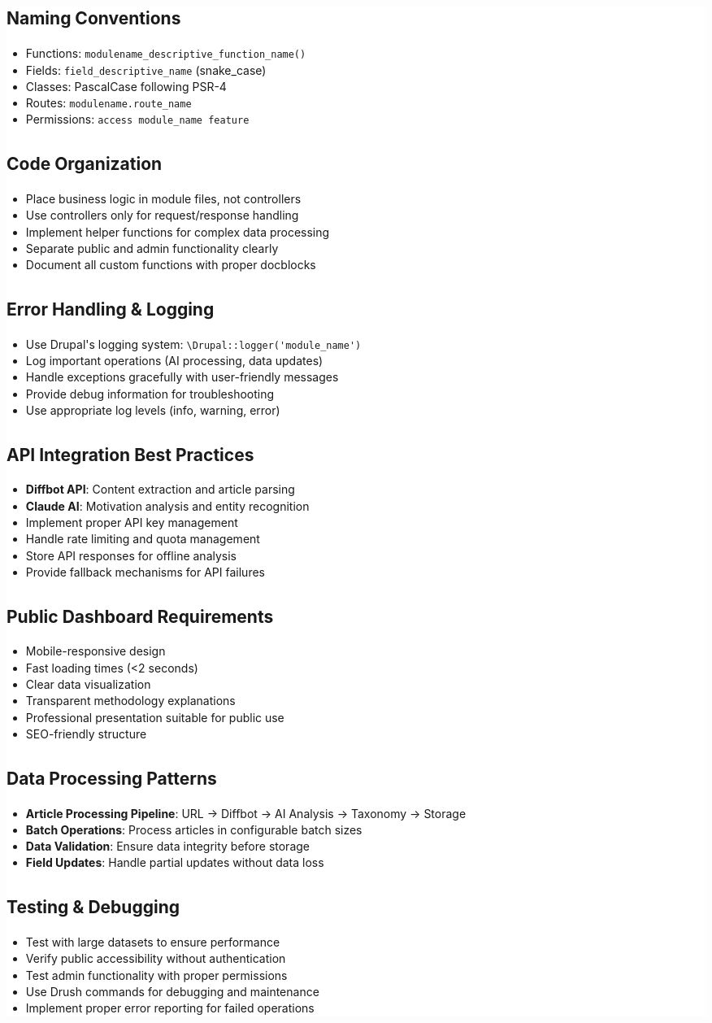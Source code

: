 ## Naming Conventions
- Functions: `modulename_descriptive_function_name()`
- Fields: `field_descriptive_name` (snake_case)
- Classes: PascalCase following PSR-4
- Routes: `modulename.route_name`
- Permissions: `access module_name feature`

## Code Organization
- Place business logic in module files, not controllers
- Use controllers only for request/response handling
- Implement helper functions for complex data processing
- Separate public and admin functionality clearly
- Document all custom functions with proper docblocks

## Error Handling & Logging
- Use Drupal's logging system: `\Drupal::logger('module_name')`
- Log important operations (AI processing, data updates)
- Handle exceptions gracefully with user-friendly messages
- Provide debug information for troubleshooting
- Use appropriate log levels (info, warning, error)

## API Integration Best Practices
- **Diffbot API**: Content extraction and article parsing
- **Claude AI**: Motivation analysis and entity recognition
- Implement proper API key management
- Handle rate limiting and quota management
- Store API responses for offline analysis
- Provide fallback mechanisms for API failures

## Public Dashboard Requirements
- Mobile-responsive design
- Fast loading times (<2 seconds)
- Clear data visualization
- Transparent methodology explanations
- Professional presentation suitable for public use
- SEO-friendly structure

## Data Processing Patterns
- **Article Processing Pipeline**: URL → Diffbot → AI Analysis → Taxonomy → Storage
- **Batch Operations**: Process articles in configurable batch sizes
- **Data Validation**: Ensure data integrity before storage
- **Field Updates**: Handle partial updates without data loss

## Testing & Debugging
- Test with large datasets to ensure performance
- Verify public accessibility without authentication
- Test admin functionality with proper permissions
- Use Drush commands for debugging and maintenance
- Implement proper error reporting for failed operations
